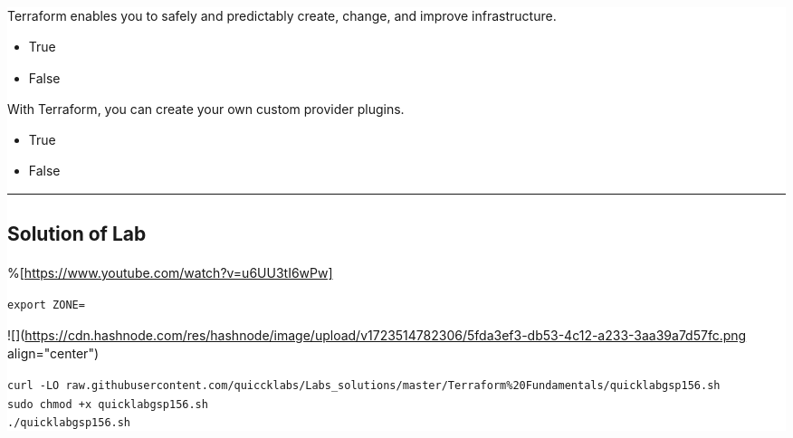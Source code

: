 Terraform enables you to safely and predictably create, change, and improve infrastructure.

* True
    
* False
    

With Terraform, you can create your own custom provider plugins.

* True
    
* False
    

---

## Solution of Lab

%[https://www.youtube.com/watch?v=u6UU3tI6wPw] 

```apache
export ZONE=
```

![](https://cdn.hashnode.com/res/hashnode/image/upload/v1723514782306/5fda3ef3-db53-4c12-a233-3aa39a7d57fc.png align="center")

```apache
curl -LO raw.githubusercontent.com/quiccklabs/Labs_solutions/master/Terraform%20Fundamentals/quicklabgsp156.sh
sudo chmod +x quicklabgsp156.sh
./quicklabgsp156.sh
```